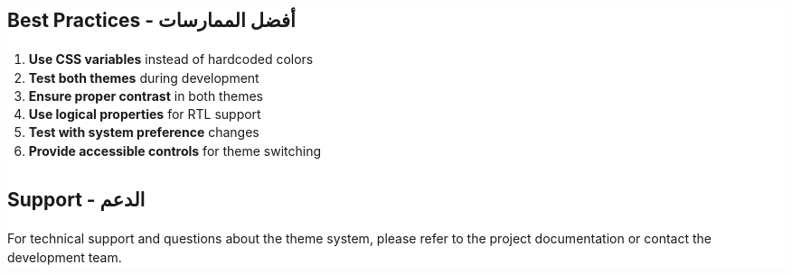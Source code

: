 ## Best Practices - أفضل الممارسات

1. **Use CSS variables** instead of hardcoded colors
2. **Test both themes** during development
3. **Ensure proper contrast** in both themes
4. **Use logical properties** for RTL support
5. **Test with system preference** changes
6. **Provide accessible controls** for theme switching

## Support - الدعم

For technical support and questions about the theme system, please refer to the project documentation or contact the development team.
